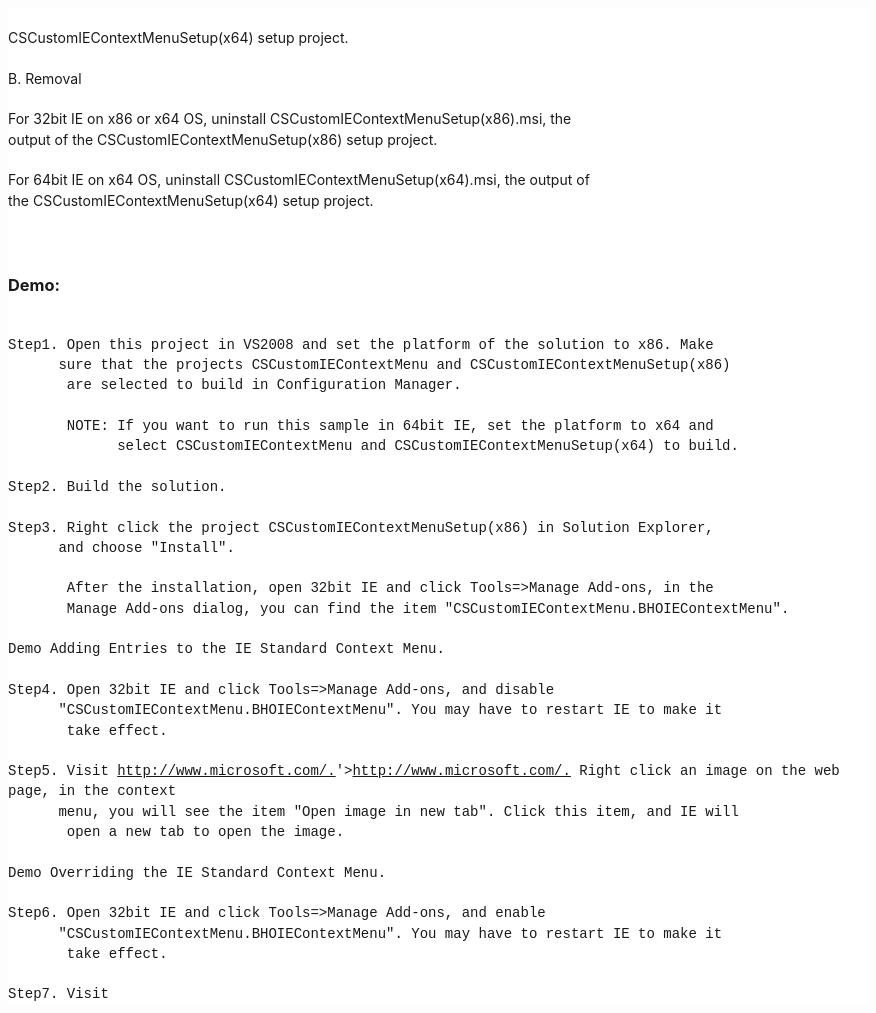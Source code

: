 <br>
CSCustomIEContextMenuSetup(x64) setup project.<br>
<br>
B. Removal<br>
<br>
For 32bit IE on x86 or x64 OS, uninstall CSCustomIEContextMenuSetup(x86).msi, the
<br>
output of the CSCustomIEContextMenuSetup(x86) setup project. <br>
<br>
For 64bit IE on x64 OS, uninstall CSCustomIEContextMenuSetup(x64).msi, the output of<br>
the CSCustomIEContextMenuSetup(x64) setup project.<br>
<br>
<br>
</p>
<h3>Demo:</h3>
<p style="font-family:Courier New"><br>
Step1. Open this project in VS2008 and set the platform of the solution to x86. Make<br>
&nbsp; &nbsp; &nbsp; sure that the projects CSCustomIEContextMenu and CSCustomIEContextMenuSetup(x86)<br>
&nbsp;&nbsp;&nbsp;&nbsp; &nbsp; are selected to build in Configuration Manager.<br>
<br>
&nbsp;&nbsp;&nbsp;&nbsp; &nbsp; NOTE: If you want to run this sample in 64bit IE, set the platform to x64 and
<br>
&nbsp;&nbsp;&nbsp;&nbsp; &nbsp; &nbsp; &nbsp; &nbsp; select CSCustomIEContextMenu and CSCustomIEContextMenuSetup(x64) to build.<br>
&nbsp; &nbsp; &nbsp; &nbsp;<br>
Step2. Build the solution.<br>
<br>
Step3. Right click the project CSCustomIEContextMenuSetup(x86) in Solution Explorer,
<br>
&nbsp; &nbsp; &nbsp; and choose &quot;Install&quot;.<br>
<br>
&nbsp;&nbsp;&nbsp;&nbsp; &nbsp; After the installation, open 32bit IE and click Tools=&gt;Manage Add-ons, in the
<br>
&nbsp;&nbsp;&nbsp;&nbsp; &nbsp; Manage Add-ons dialog, you can find the item &quot;CSCustomIEContextMenu.BHOIEContextMenu&quot;.<br>
<br>
Demo Adding Entries to the IE Standard Context Menu. <br>
<br>
Step4. Open 32bit IE and click Tools=&gt;Manage Add-ons, and disable <br>
&nbsp; &nbsp; &nbsp; &quot;CSCustomIEContextMenu.BHOIEContextMenu&quot;. You may have to restart IE to make it
<br>
&nbsp;&nbsp;&nbsp;&nbsp; &nbsp; take effect. <br>
<br>
Step5. Visit <a target="_blank" href="&lt;a target=" href="http://www.microsoft.com/.">
http://www.microsoft.com/.</a>'&gt;<a target="_blank" href="http://www.microsoft.com/.">http://www.microsoft.com/.</a> Right click an image on the web page, in the context<br>
&nbsp; &nbsp; &nbsp; menu, you will see the item &quot;Open image in new tab&quot;. Click this item, and IE will<br>
&nbsp;&nbsp;&nbsp;&nbsp; &nbsp; open a new tab to open the image.<br>
<br>
Demo Overriding the IE Standard Context Menu.<br>
<br>
Step6. Open 32bit IE and click Tools=&gt;Manage Add-ons, and enable <br>
&nbsp; &nbsp; &nbsp; &quot;CSCustomIEContextMenu.BHOIEContextMenu&quot;. You may have to restart IE to make it
<br>
&nbsp;&nbsp;&nbsp;&nbsp; &nbsp; take effect. <br>
<br>
Step7. Visit <a target="_blank" href="&lt;a target=" href="http://www.microsoft.com/.">